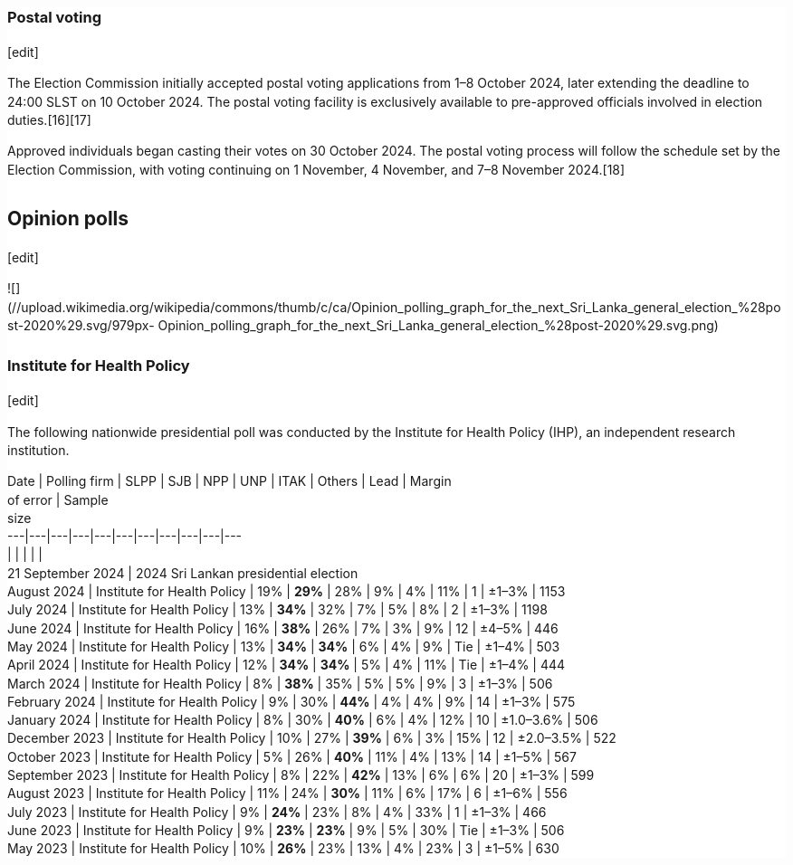 ### Postal voting

[edit]

The Election Commission initially accepted postal voting applications from 1–8
October 2024, later extending the deadline to 24:00 SLST on 10 October 2024.
The postal voting facility is exclusively available to pre-approved officials
involved in election duties.[16][17]

Approved individuals began casting their votes on 30 October 2024. The postal
voting process will follow the schedule set by the Election Commission, with
voting continuing on 1 November, 4 November, and 7–8 November 2024.[18]

## Opinion polls

[edit]

![](//upload.wikimedia.org/wikipedia/commons/thumb/c/ca/Opinion_polling_graph_for_the_next_Sri_Lanka_general_election_%28post-2020%29.svg/979px-
Opinion_polling_graph_for_the_next_Sri_Lanka_general_election_%28post-2020%29.svg.png)

### Institute for Health Policy

[edit]

The following nationwide presidential poll was conducted by the Institute for
Health Policy (IHP), an independent research institution.

Date  | Polling firm  | SLPP | SJB | NPP | UNP | ITAK | Others | Lead  | Margin  
of error  | Sample  
size  
---|---|---|---|---|---|---|---|---|---|---  
|  |  |  |  |   
21 September 2024  | 2024 Sri Lankan presidential election   
August 2024 | Institute for Health Policy | 19%  | **29%** | 28%  | 9%  | 4%  | 11%  | 1  | ±1–3%  | 1153   
July 2024 | Institute for Health Policy | 13%  | **34%** | 32%  | 7%  | 5%  | 8%  | 2  | ±1–3%  | 1198   
June 2024 | Institute for Health Policy | 16%  | **38%** | 26%  | 7%  | 3%  | 9%  | 12  | ±4–5%  | 446   
May 2024 | Institute for Health Policy | 13%  | **34%** | **34%** | 6%  | 4%  | 9%  | Tie  | ±1–4%  | 503   
April 2024 | Institute for Health Policy | 12%  | **34%** | **34%** | 5%  | 4%  | 11%  | Tie  | ±1–4%  | 444   
March 2024 | Institute for Health Policy | 8%  | **38%** | 35%  | 5%  | 5%  | 9%  | 3  | ±1–3%  | 506   
February 2024 | Institute for Health Policy | 9%  | 30%  | **44%** | 4%  | 4%  | 9%  | 14  | ±1–3%  | 575   
January 2024 | Institute for Health Policy | 8%  | 30%  | **40%** | 6%  | 4%  | 12%  | 10  | ±1.0–3.6%  | 506   
December 2023 | Institute for Health Policy | 10%  | 27%  | **39%** | 6%  | 3%  | 15%  | 12  | ±2.0–3.5%  | 522   
October 2023 | Institute for Health Policy | 5%  | 26%  | **40%** | 11%  | 4%  | 13%  | 14  | ±1–5%  | 567   
September 2023 | Institute for Health Policy | 8%  | 22%  | **42%** | 13%  | 6%  | 6%  | 20  | ±1–3%  | 599   
August 2023 | Institute for Health Policy | 11%  | 24%  | **30%** | 11%  | 6%  | 17%  | 6  | ±1–6%  | 556   
July 2023 | Institute for Health Policy | 9%  | **24%** | 23%  | 8%  | 4%  | 33%  | 1  | ±1–3%  | 466   
June 2023 | Institute for Health Policy | 9%  | **23%** | **23%** | 9%  | 5%  | 30%  | Tie  | ±1–3%  | 506   
May 2023 | Institute for Health Policy | 10%  | **26%** | 23%  | 13%  | 4%  | 23%  | 3  | ±1–5%  | 630   